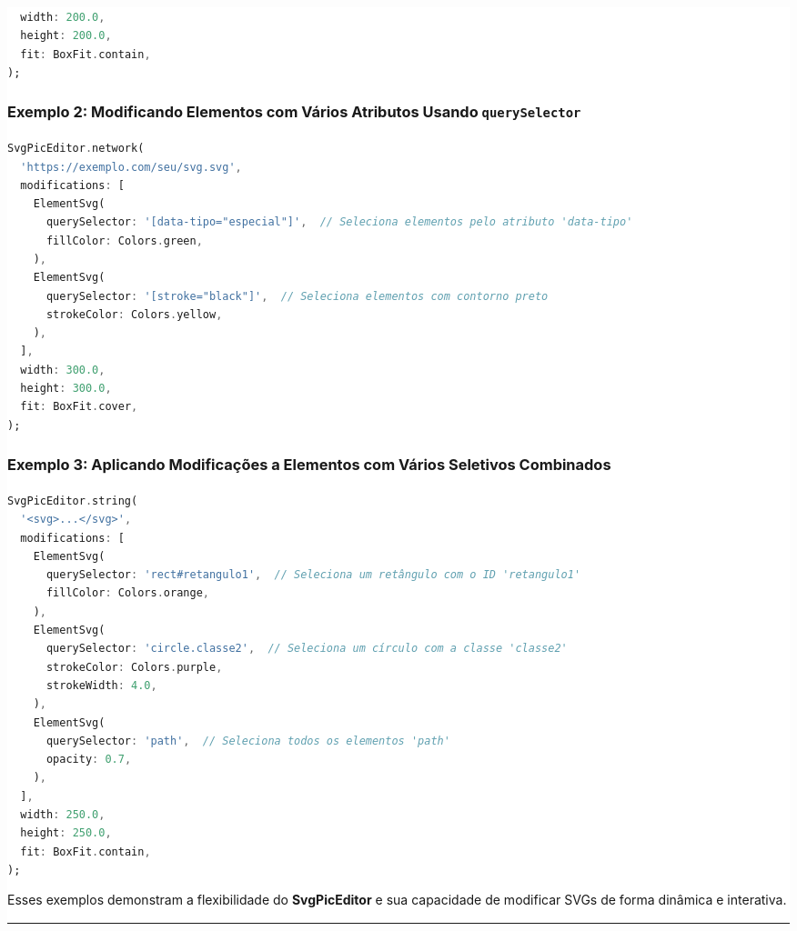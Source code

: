 ```dart
  width: 200.0,
  height: 200.0,
  fit: BoxFit.contain,
);
```

### Exemplo 2: Modificando Elementos com Vários Atributos Usando `querySelector`

```dart
SvgPicEditor.network(
  'https://exemplo.com/seu/svg.svg',
  modifications: [
    ElementSvg(
      querySelector: '[data-tipo="especial"]',  // Seleciona elementos pelo atributo 'data-tipo'
      fillColor: Colors.green,
    ),
    ElementSvg(
      querySelector: '[stroke="black"]',  // Seleciona elementos com contorno preto
      strokeColor: Colors.yellow,
    ),
  ],
  width: 300.0,
  height: 300.0,
  fit: BoxFit.cover,
);
```

### Exemplo 3: Aplicando Modificações a Elementos com Vários Seletivos Combinados

```dart
SvgPicEditor.string(
  '<svg>...</svg>',
  modifications: [
    ElementSvg(
      querySelector: 'rect#retangulo1',  // Seleciona um retângulo com o ID 'retangulo1'
      fillColor: Colors.orange,
    ),
    ElementSvg(
      querySelector: 'circle.classe2',  // Seleciona um círculo com a classe 'classe2'
      strokeColor: Colors.purple,
      strokeWidth: 4.0,
    ),
    ElementSvg(
      querySelector: 'path',  // Seleciona todos os elementos 'path'
      opacity: 0.7,
    ),
  ],
  width: 250.0,
  height: 250.0,
  fit: BoxFit.contain,
);
```
Esses exemplos demonstram a flexibilidade do **SvgPicEditor** e sua capacidade de modificar SVGs de forma dinâmica e interativa.

---

